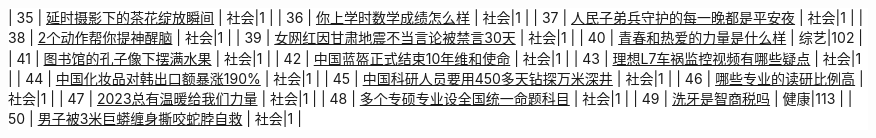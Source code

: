 | 35 | [延时摄影下的茶花绽放瞬间](https://s.weibo.com/weibo?q=%23%E5%BB%B6%E6%97%B6%E6%91%84%E5%BD%B1%E4%B8%8B%E7%9A%84%E8%8C%B6%E8%8A%B1%E7%BB%BD%E6%94%BE%E7%9E%AC%E9%97%B4%23) | 社会|1 |
| 36 | [你上学时数学成绩怎么样](https://s.weibo.com/weibo?q=%23%E4%BD%A0%E4%B8%8A%E5%AD%A6%E6%97%B6%E6%95%B0%E5%AD%A6%E6%88%90%E7%BB%A9%E6%80%8E%E4%B9%88%E6%A0%B7%23) | 社会|1 |
| 37 | [人民子弟兵守护的每一晚都是平安夜](https://s.weibo.com/weibo?q=%23%E4%BA%BA%E6%B0%91%E5%AD%90%E5%BC%9F%E5%85%B5%E5%AE%88%E6%8A%A4%E7%9A%84%E6%AF%8F%E4%B8%80%E6%99%9A%E9%83%BD%E6%98%AF%E5%B9%B3%E5%AE%89%E5%A4%9C%23) | 社会|1 |
| 38 | [2个动作帮你提神醒脑](https://s.weibo.com/weibo?q=%232%E4%B8%AA%E5%8A%A8%E4%BD%9C%E5%B8%AE%E4%BD%A0%E6%8F%90%E7%A5%9E%E9%86%92%E8%84%91%23) | 社会|1 |
| 39 | [女网红因甘肃地震不当言论被禁言30天](https://s.weibo.com/weibo?q=%23%E5%A5%B3%E7%BD%91%E7%BA%A2%E5%9B%A0%E7%94%98%E8%82%83%E5%9C%B0%E9%9C%87%E4%B8%8D%E5%BD%93%E8%A8%80%E8%AE%BA%E8%A2%AB%E7%A6%81%E8%A8%8030%E5%A4%A9%23) | 社会|1 |
| 40 | [青春和热爱的力量是什么样](https://s.weibo.com/weibo?q=%23%E9%9D%92%E6%98%A5%E5%92%8C%E7%83%AD%E7%88%B1%E7%9A%84%E5%8A%9B%E9%87%8F%E6%98%AF%E4%BB%80%E4%B9%88%E6%A0%B7%23) | 综艺|102 |
| 41 | [图书馆的孔子像下摆满水果](https://s.weibo.com/weibo?q=%23%E5%9B%BE%E4%B9%A6%E9%A6%86%E7%9A%84%E5%AD%94%E5%AD%90%E5%83%8F%E4%B8%8B%E6%91%86%E6%BB%A1%E6%B0%B4%E6%9E%9C%23) | 社会|1 |
| 42 | [中国蓝盔正式结束10年维和使命](https://s.weibo.com/weibo?q=%23%E4%B8%AD%E5%9B%BD%E8%93%9D%E7%9B%94%E6%AD%A3%E5%BC%8F%E7%BB%93%E6%9D%9F10%E5%B9%B4%E7%BB%B4%E5%92%8C%E4%BD%BF%E5%91%BD%23) | 社会|1 |
| 43 | [理想L7车祸监控视频有哪些疑点](https://s.weibo.com/weibo?q=%23%E7%90%86%E6%83%B3L7%E8%BD%A6%E7%A5%B8%E7%9B%91%E6%8E%A7%E8%A7%86%E9%A2%91%E6%9C%89%E5%93%AA%E4%BA%9B%E7%96%91%E7%82%B9%23) | 社会|1 |
| 44 | [中国化妆品对韩出口额暴涨190%](https://s.weibo.com/weibo?q=%23%E4%B8%AD%E5%9B%BD%E5%8C%96%E5%A6%86%E5%93%81%E5%AF%B9%E9%9F%A9%E5%87%BA%E5%8F%A3%E9%A2%9D%E6%9A%B4%E6%B6%A8190%25%23) | 社会|1 |
| 45 | [中国科研人员要用450多天钻探万米深井](https://s.weibo.com/weibo?q=%23%E4%B8%AD%E5%9B%BD%E7%A7%91%E7%A0%94%E4%BA%BA%E5%91%98%E8%A6%81%E7%94%A8450%E5%A4%9A%E5%A4%A9%E9%92%BB%E6%8E%A2%E4%B8%87%E7%B1%B3%E6%B7%B1%E4%BA%95%23) | 社会|1 |
| 46 | [哪些专业的读研比例高](https://s.weibo.com/weibo?q=%23%E5%93%AA%E4%BA%9B%E4%B8%93%E4%B8%9A%E7%9A%84%E8%AF%BB%E7%A0%94%E6%AF%94%E4%BE%8B%E9%AB%98%23) | 社会|1 |
| 47 | [2023总有温暖给我们力量](https://s.weibo.com/weibo?q=%232023%E6%80%BB%E6%9C%89%E6%B8%A9%E6%9A%96%E7%BB%99%E6%88%91%E4%BB%AC%E5%8A%9B%E9%87%8F%23) | 社会|1 |
| 48 | [多个专硕专业设全国统一命题科目](https://s.weibo.com/weibo?q=%23%E5%A4%9A%E4%B8%AA%E4%B8%93%E7%A1%95%E4%B8%93%E4%B8%9A%E8%AE%BE%E5%85%A8%E5%9B%BD%E7%BB%9F%E4%B8%80%E5%91%BD%E9%A2%98%E7%A7%91%E7%9B%AE%23) | 社会|1 |
| 49 | [洗牙是智商税吗](https://s.weibo.com/weibo?q=%23%E6%B4%97%E7%89%99%E6%98%AF%E6%99%BA%E5%95%86%E7%A8%8E%E5%90%97%23) | 健康|113 |
| 50 | [男子被3米巨蟒缠身撕咬蛇脖自救](https://s.weibo.com/weibo?q=%23%E7%94%B7%E5%AD%90%E8%A2%AB3%E7%B1%B3%E5%B7%A8%E8%9F%92%E7%BC%A0%E8%BA%AB%E6%92%95%E5%92%AC%E8%9B%87%E8%84%96%E8%87%AA%E6%95%91%23) | 社会|1 |
